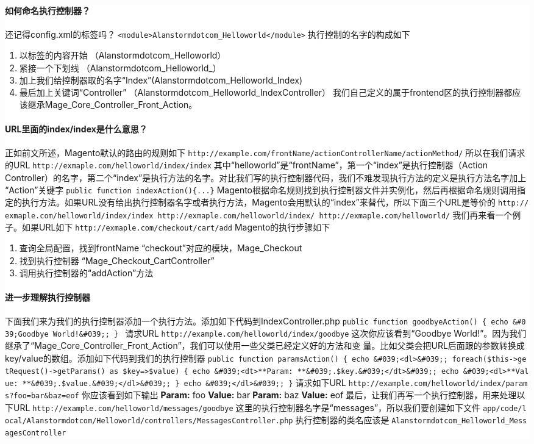 #### 如何命名执行控制器？

还记得config.xml的<module>标签吗？
`<module>Alanstormdotcom_Helloworld</module>`
执行控制的名字的构成如下

1.  以<moudule>标签的内容开始 （Alanstormdotcom_Helloworld）
2.  紧接一个下划线 （Alanstormdotcom_Helloworld_）
3.  加上我们给控制器取的名字“Index”(Alanstormdotcom_Helloworld_Index)
4.  最后加上关键词“Controller” （Alanstormdotcom_Helloworld_IndexController）
我们自己定义的属于frontend区的执行控制器都应该继承Mage_Core_Controller_Front_Action。

#### URL里面的index/index是什么意思？

正如前文所述，Magento默认的路由的规则如下
`http://example.com/frontName/actionControllerName/actionMethod/`
所以在我们请求的URL
`http://exmaple.com/helloworld/index/index`
其中“helloworld”是“frontName”，第一个“index”是执行控制器（Action  Controller）的名字，第二个“index”是执行方法的名字。对比我们写的执行控制器代码，我们不难发现执行方法的定义是执行方法名字加上 “Action”关键字
`public function indexAction(){...}`
Magento根据命名规则找到执行控制器文件并实例化，然后再根据命名规则调用指定的执行方法。如果URL没有给出执行控制器名字或者执行方法，Magento会用默认的“index”来替代，所以下面三个URL是等价的
`http://exmaple.com/helloworld/index/index
http://exmaple.com/helloworld/index/
http://exmaple.com/helloworld/`
我们再来看一个例子。如果URL如下
`http://exmaple.com/checkout/cart/add`
Magento的执行步骤如下

1.  查询全局配置，找到frontName “checkout”对应的模块，Mage_Checkout
2.  找到执行控制器 “Mage_Checkout_CartController”
3.  调用执行控制器的“addAction”方法

#### 进一步理解执行控制器

下面我们来为我们的执行控制器添加一个执行方法。添加如下代码到IndexController.php
`public function goodbyeAction() {
echo &#039;Goodbye World!&#039;;
} `
请求URL
`http://example.com/helloworld/index/goodbye`
这次你应该看到“Goodbye  World!”。因为我们继承了“Mage_Core_Controller_Front_Action”，我们可以使用一些父类已经定义好的方法和变 量。比如父类会把URL后面跟的参数转换成key/value的数组。添加如下代码到我们的执行控制器
`public function paramsAction() {
echo &#039;<dl>&#039;;
foreach($this->getRequest()->getParams() as $key=>$value) {
echo &#039;<dt>**Param: **&#039;.$key.&#039;</dt>&#039;;
echo &#039;<dl>**Value: **&#039;.$value.&#039;</dl>&#039;;
}
echo &#039;</dl>&#039;;
}`
请求如下URL
`http://example.com/helloworld/index/params?foo=bar&baz=eof`
你应该看到如下输出
**Param:** foo
**Value:** bar
**Param:** baz
**Value:** eof
最后，让我们再写一个执行控制器，用来处理以下URL
`http://example.com/helloworld/messages/goodbye`
这里的执行控制器名字是“messages”，所以我们要创建如下文件
`app/code/local/Alanstormdotcom/Helloworld/controllers/MessagesController.php`
执行控制器的类名应该是
`Alanstormdotcom_Helloworld_MessagesController`